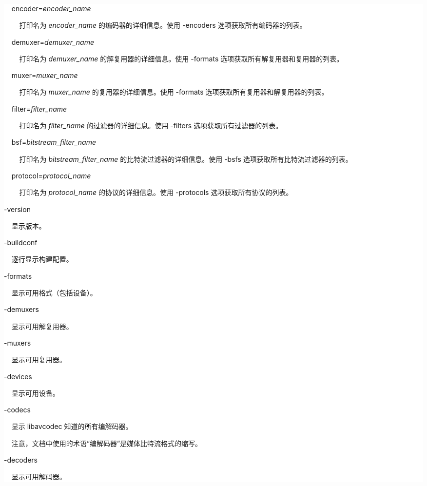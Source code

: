 &nbsp;&nbsp;&nbsp;&nbsp;encoder=*encoder_name*

&nbsp;&nbsp;&nbsp;&nbsp;&nbsp;&nbsp;&nbsp;&nbsp;打印名为 *encoder_name* 的编码器的详细信息。使用 -encoders 选项获取所有编码器的列表。

&nbsp;&nbsp;&nbsp;&nbsp;demuxer=*demuxer_name*

&nbsp;&nbsp;&nbsp;&nbsp;&nbsp;&nbsp;&nbsp;&nbsp;打印名为 *demuxer_name* 的解复用器的详细信息。使用 -formats 选项获取所有解复用器和复用器的列表。

&nbsp;&nbsp;&nbsp;&nbsp;muxer=*muxer_name*

&nbsp;&nbsp;&nbsp;&nbsp;&nbsp;&nbsp;&nbsp;&nbsp;打印名为 *muxer_name* 的复用器的详细信息。使用 -formats 选项获取所有复用器和解复用器的列表。

&nbsp;&nbsp;&nbsp;&nbsp;filter=*filter_name*

&nbsp;&nbsp;&nbsp;&nbsp;&nbsp;&nbsp;&nbsp;&nbsp;打印名为 *filter_name* 的过滤器的详细信息。使用 -filters 选项获取所有过滤器的列表。

&nbsp;&nbsp;&nbsp;&nbsp;bsf=*bitstream_filter_name*

&nbsp;&nbsp;&nbsp;&nbsp;&nbsp;&nbsp;&nbsp;&nbsp;打印名为 *bitstream_filter_name* 的比特流过滤器的详细信息。使用 -bsfs 选项获取所有比特流过滤器的列表。

&nbsp;&nbsp;&nbsp;&nbsp;protocol=*protocol_name*

&nbsp;&nbsp;&nbsp;&nbsp;&nbsp;&nbsp;&nbsp;&nbsp;打印名为 *protocol_name* 的协议的详细信息。使用 -protocols 选项获取所有协议的列表。

-version

&nbsp;&nbsp;&nbsp;&nbsp;显示版本。

-buildconf

&nbsp;&nbsp;&nbsp;&nbsp;逐行显示构建配置。

-formats

&nbsp;&nbsp;&nbsp;&nbsp;显示可用格式（包括设备）。

-demuxers

&nbsp;&nbsp;&nbsp;&nbsp;显示可用解复用器。

-muxers

&nbsp;&nbsp;&nbsp;&nbsp;显示可用复用器。

-devices

&nbsp;&nbsp;&nbsp;&nbsp;显示可用设备。

-codecs

&nbsp;&nbsp;&nbsp;&nbsp;显示 libavcodec 知道的所有编解码器。

&nbsp;&nbsp;&nbsp;&nbsp;注意，文档中使用的术语“编解码器”是媒体比特流格式的缩写。

-decoders

&nbsp;&nbsp;&nbsp;&nbsp;显示可用解码器。
